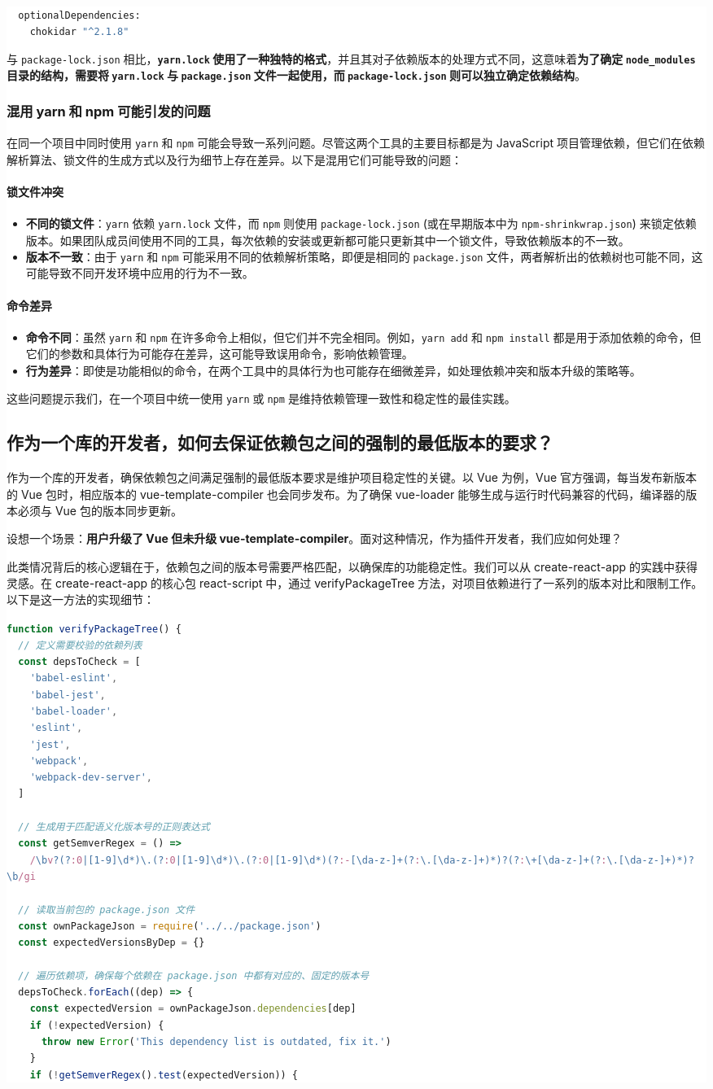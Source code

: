 ```sh
  optionalDependencies:
    chokidar "^2.1.8"
```

与 `package-lock.json` 相比，**`yarn.lock` 使用了一种独特的格式**，并且其对子依赖版本的处理方式不同，这意味着**为了确定 `node_modules` 目录的结构，需要将 `yarn.lock` 与 `package.json` 文件一起使用，而 `package-lock.json` 则可以独立确定依赖结构**。

### 混用 yarn 和 npm 可能引发的问题

在同一个项目中同时使用 `yarn` 和 `npm` 可能会导致一系列问题。尽管这两个工具的主要目标都是为 JavaScript 项目管理依赖，但它们在依赖解析算法、锁文件的生成方式以及行为细节上存在差异。以下是混用它们可能导致的问题：

#### 锁文件冲突

- **不同的锁文件**：`yarn` 依赖 `yarn.lock` 文件，而 `npm` 则使用 `package-lock.json` (或在早期版本中为 `npm-shrinkwrap.json`) 来锁定依赖版本。如果团队成员间使用不同的工具，每次依赖的安装或更新都可能只更新其中一个锁文件，导致依赖版本的不一致。
- **版本不一致**：由于 `yarn` 和 `npm` 可能采用不同的依赖解析策略，即便是相同的 `package.json` 文件，两者解析出的依赖树也可能不同，这可能导致不同开发环境中应用的行为不一致。

#### 命令差异

- **命令不同**：虽然 `yarn` 和 `npm` 在许多命令上相似，但它们并不完全相同。例如，`yarn add` 和 `npm install` 都是用于添加依赖的命令，但它们的参数和具体行为可能存在差异，这可能导致误用命令，影响依赖管理。
- **行为差异**：即使是功能相似的命令，在两个工具中的具体行为也可能存在细微差异，如处理依赖冲突和版本升级的策略等。

这些问题提示我们，在一个项目中统一使用 `yarn` 或 `npm` 是维持依赖管理一致性和稳定性的最佳实践。

## 作为一个库的开发者，如何去保证依赖包之间的强制的最低版本的要求？

作为一个库的开发者，确保依赖包之间满足强制的最低版本要求是维护项目稳定性的关键。以 Vue 为例，Vue 官方强调，每当发布新版本的 Vue 包时，相应版本的 vue-template-compiler 也会同步发布。为了确保 vue-loader 能够生成与运行时代码兼容的代码，编译器的版本必须与 Vue 包的版本同步更新。

设想一个场景：**用户升级了 Vue 但未升级 vue-template-compiler**。面对这种情况，作为插件开发者，我们应如何处理？

此类情况背后的核心逻辑在于，依赖包之间的版本号需要严格匹配，以确保库的功能稳定性。我们可以从 create-react-app 的实践中获得灵感。在 create-react-app 的核心包 react-script 中，通过 verifyPackageTree 方法，对项目依赖进行了一系列的版本对比和限制工作。以下是这一方法的实现细节：

```js
function verifyPackageTree() {
  // 定义需要校验的依赖列表
  const depsToCheck = [
    'babel-eslint',
    'babel-jest',
    'babel-loader',
    'eslint',
    'jest',
    'webpack',
    'webpack-dev-server',
  ]

  // 生成用于匹配语义化版本号的正则表达式
  const getSemverRegex = () =>
    /\bv?(?:0|[1-9]\d*)\.(?:0|[1-9]\d*)\.(?:0|[1-9]\d*)(?:-[\da-z-]+(?:\.[\da-z-]+)*)?(?:\+[\da-z-]+(?:\.[\da-z-]+)*)?\b/gi

  // 读取当前包的 package.json 文件
  const ownPackageJson = require('../../package.json')
  const expectedVersionsByDep = {}

  // 遍历依赖项，确保每个依赖在 package.json 中都有对应的、固定的版本号
  depsToCheck.forEach((dep) => {
    const expectedVersion = ownPackageJson.dependencies[dep]
    if (!expectedVersion) {
      throw new Error('This dependency list is outdated, fix it.')
    }
    if (!getSemverRegex().test(expectedVersion)) {
```